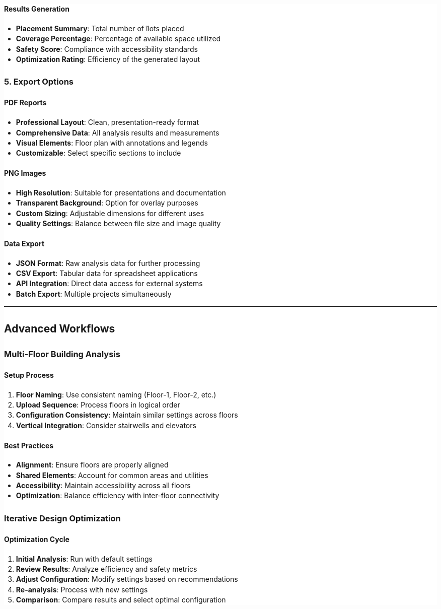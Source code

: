 #### Results Generation
- **Placement Summary**: Total number of îlots placed
- **Coverage Percentage**: Percentage of available space utilized
- **Safety Score**: Compliance with accessibility standards
- **Optimization Rating**: Efficiency of the generated layout

### 5. Export Options

#### PDF Reports
- **Professional Layout**: Clean, presentation-ready format
- **Comprehensive Data**: All analysis results and measurements
- **Visual Elements**: Floor plan with annotations and legends
- **Customizable**: Select specific sections to include

#### PNG Images
- **High Resolution**: Suitable for presentations and documentation
- **Transparent Background**: Option for overlay purposes
- **Custom Sizing**: Adjustable dimensions for different uses
- **Quality Settings**: Balance between file size and image quality

#### Data Export
- **JSON Format**: Raw analysis data for further processing
- **CSV Export**: Tabular data for spreadsheet applications
- **API Integration**: Direct data access for external systems
- **Batch Export**: Multiple projects simultaneously

---

## Advanced Workflows

### Multi-Floor Building Analysis

#### Setup Process
1. **Floor Naming**: Use consistent naming (Floor-1, Floor-2, etc.)
2. **Upload Sequence**: Process floors in logical order
3. **Configuration Consistency**: Maintain similar settings across floors
4. **Vertical Integration**: Consider stairwells and elevators

#### Best Practices
- **Alignment**: Ensure floors are properly aligned
- **Shared Elements**: Account for common areas and utilities
- **Accessibility**: Maintain accessibility across all floors
- **Optimization**: Balance efficiency with inter-floor connectivity

### Iterative Design Optimization

#### Optimization Cycle
1. **Initial Analysis**: Run with default settings
2. **Review Results**: Analyze efficiency and safety metrics
3. **Adjust Configuration**: Modify settings based on recommendations
4. **Re-analysis**: Process with new settings
5. **Comparison**: Compare results and select optimal configuration

